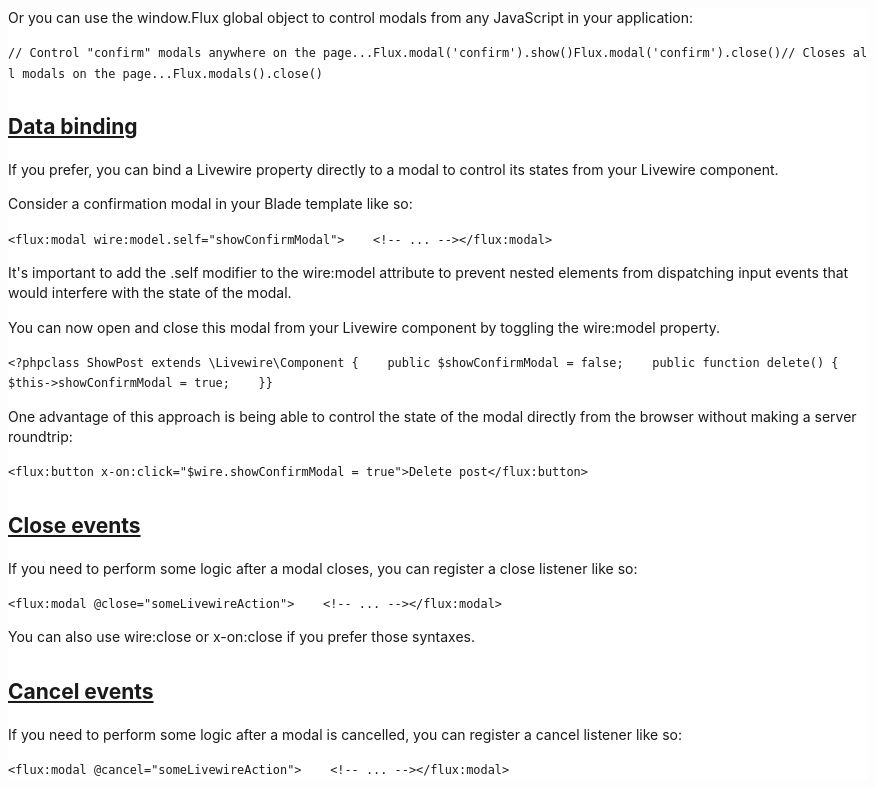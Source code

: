 Or you can use the window.Flux global object to control modals from any JavaScript in your application:

```
// Control "confirm" modals anywhere on the page...Flux.modal('confirm').show()Flux.modal('confirm').close()// Closes all modals on the page...Flux.modals().close()
```

## [Data binding](https://fluxui.dev/components/modal#data-binding)

If you prefer, you can bind a Livewire property directly to a modal to control its states from your Livewire component.

Consider a confirmation modal in your Blade template like so:

```
<flux:modal wire:model.self="showConfirmModal">    <!-- ... --></flux:modal>
```

It's important to add the .self modifier to the wire:model attribute to prevent nested elements from dispatching input events that would interfere with the state of the modal.

You can now open and close this modal from your Livewire component by toggling the wire:model property.

```
<?phpclass ShowPost extends \Livewire\Component {    public $showConfirmModal = false;    public function delete() {        $this->showConfirmModal = true;    }}
```

One advantage of this approach is being able to control the state of the modal directly from the browser without making a server roundtrip:

```
<flux:button x-on:click="$wire.showConfirmModal = true">Delete post</flux:button>
```

## [Close events](https://fluxui.dev/components/modal#close-events)

If you need to perform some logic after a modal closes, you can register a close listener like so:

```
<flux:modal @close="someLivewireAction">    <!-- ... --></flux:modal>
```

You can also use wire:close or x-on:close if you prefer those syntaxes.

## [Cancel events](https://fluxui.dev/components/modal#cancel-events)

If you need to perform some logic after a modal is cancelled, you can register a cancel listener like so:

```
<flux:modal @cancel="someLivewireAction">    <!-- ... --></flux:modal>
```
